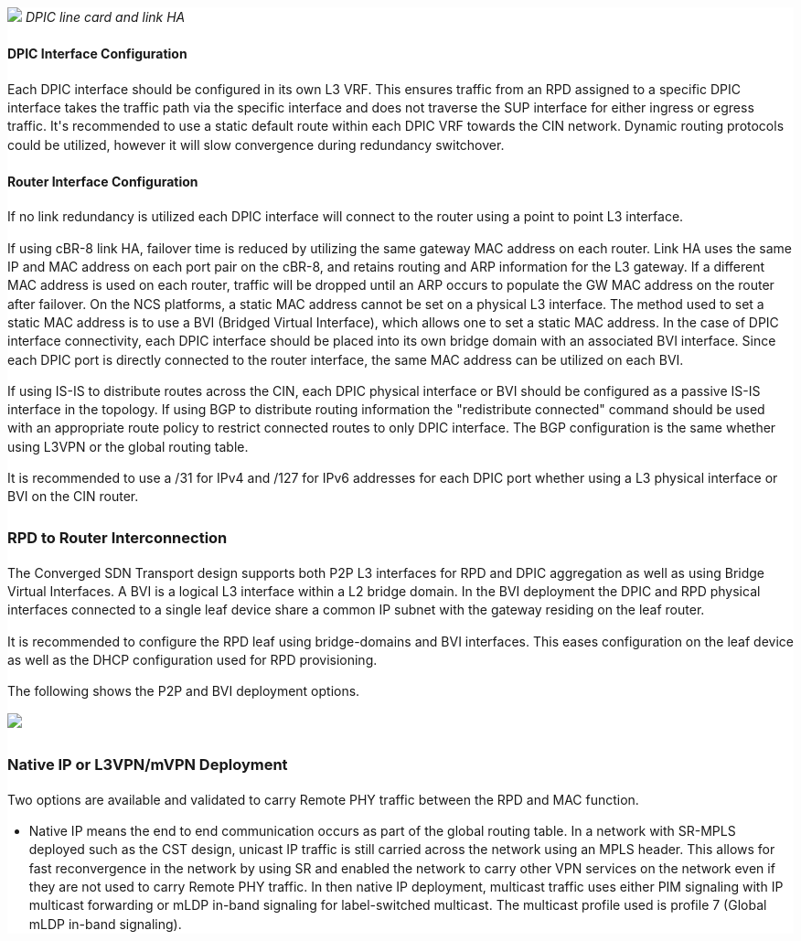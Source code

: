 ![](http://xrdocs.io/design/images/cmf-hld/cmf-rphy-dpic-redundancy.png)
_DPIC line card and link HA_ 

#### DPIC Interface Configuration 
Each DPIC interface should be configured in its own L3 VRF. This ensures traffic from an RPD assigned to a specific DPIC interface takes the traffic path via the specific interface and does not traverse the SUP interface for either ingress or egress traffic. It's recommended to use a static default route within each DPIC VRF towards the CIN network. Dynamic routing protocols could be utilized, however it will slow convergence during redundancy switchover.   

#### Router Interface Configuration  
If no link redundancy is utilized each DPIC interface will connect to the router using a point to point L3 interface. 

If using cBR-8 link HA, failover time is reduced by utilizing the same gateway MAC address on each router. Link HA uses the same IP and MAC address on each port pair on the cBR-8, and retains routing and ARP information for the L3 gateway. If a different MAC address is used on each router, traffic will be dropped until an ARP occurs to populate the GW MAC address on the router after failover.  On the NCS platforms, a static MAC address cannot be set on a physical L3 interface.  The method used to set a static MAC address is to use a BVI (Bridged Virtual Interface), which allows one to set a static MAC address. In the case of DPIC interface connectivity, each DPIC interface should be placed into its own bridge domain with an associated BVI interface. Since each DPIC port is directly connected to the router interface, the same MAC address can be utilized on each BVI.  

If using IS-IS to distribute routes across the CIN, each DPIC physical interface or BVI should be configured as a passive IS-IS interface in the topology. If using BGP to distribute routing information the "redistribute connected" command should be used with an appropriate route policy to restrict connected routes to only DPIC interface. The BGP configuration is the same whether using L3VPN or the global routing table.   

It is recommended to use a /31 for IPv4 and /127 for IPv6 addresses for each DPIC port whether using a L3 physical interface or BVI on the CIN router.   

### RPD to Router Interconnection  
The Converged SDN Transport design supports both P2P L3 interfaces for RPD and DPIC aggregation as well as using Bridge Virtual Interfaces. A BVI is a logical L3 interface within a L2 bridge domain. In the BVI deployment the DPIC and RPD physical interfaces connected to a single leaf device share a common IP subnet with the gateway residing on the leaf router.  

It is recommended to configure the RPD leaf using bridge-domains and BVI interfaces. This eases configuration on the leaf device as well as the DHCP configuration used for RPD provisioning. 

 The following shows the P2P and BVI deployment options.   

![](http://xrdocs.io/design/images/cmf-hld/cmf-rphy-bvi-p2p.png)

### Native IP or L3VPN/mVPN Deployment 
Two options are available and validated to carry Remote PHY traffic between the RPD and MAC function. 

- Native IP means the end to end communication occurs as part of the global routing table. In a network with SR-MPLS deployed such as the CST design, unicast IP traffic is still carried across the network using an MPLS header. This allows for fast reconvergence in the network by using SR and enabled the network to carry other VPN services on the network even if they are not used to carry Remote PHY traffic. In then native IP deployment, multicast traffic uses either PIM signaling with IP multicast forwarding or mLDP in-band signaling for label-switched multicast. The multicast profile used is profile 7 (Global mLDP in-band signaling).  
